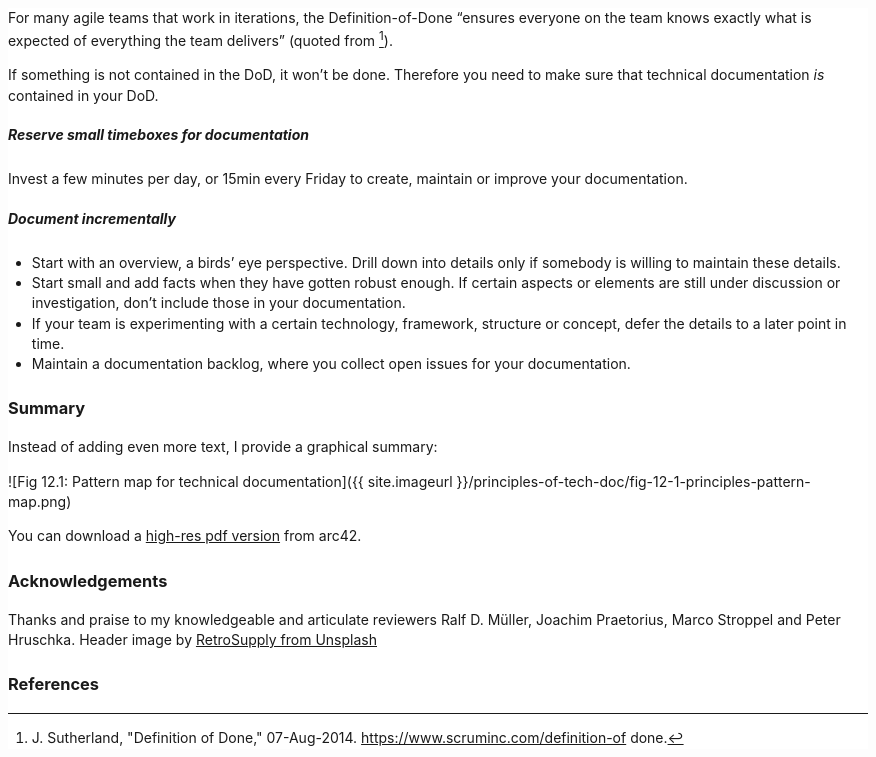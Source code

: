 For many agile teams that work in iterations, the Definition-of-Done
“ensures everyone on the team knows exactly what is expected of
everything the team delivers” (quoted from
[^sutherlandDefinitionDone2014]).

If something is not contained in the DoD, it won’t be done. Therefore
you need to make sure that technical documentation *is* contained in
your DoD.

##### Reserve small timeboxes for documentation

Invest a few minutes per day, or 15min every Friday to create, maintain
or improve your documentation.

##### Document incrementally

-   Start with an overview, a birds’ eye perspective. Drill down into
    details only if somebody is willing to maintain these details.
-   Start small and add facts when they have gotten robust enough. If
    certain aspects or elements are still under discussion or
    investigation, don’t include those in your documentation.
-   If your team is experimenting with a certain technology, framework,
    structure or concept, defer the details to a later point in time.
-   Maintain a documentation backlog, where you collect open issues for
    your documentation.

### Summary

Instead of adding even more text, I provide a graphical summary:

![Fig 12.1: Pattern map for technical documentation]({{ site.imageurl }}/principles-of-tech-doc/fig-12-1-principles-pattern-map.png)

You can download a [high-res pdf version](https://arc42.org/downloads/principles-pattern-map.pdf) from arc42.

### Acknowledgements

Thanks and praise to my knowledgeable and articulate reviewers Ralf D.
Müller, Joachim Praetorius, Marco Stroppel and Peter Hruschka. Header image by [RetroSupply from Unsplash](https://unsplash.com/photos/jLwVAUtLOAQ)

### References

[^hargisDevelopingQualityTechnical2004]: G. Hargis, Ed., *Developing quality technical information: A handbook for writers and editors*. Upper Saddle River, N.J: Prentice Hall Professional Technical Reference, 2004. 

[^UMLDiagramsOverview]: "UML 2.5 Diagrams Overview." \[Online\]. https://www.uml-diagrams.org/uml-25-diagrams.html

[^brownC4ModelVisualising]: S. Brown, "The C4 model for visualising software architecture." https://c4model.com.

[^ArchiMateQuickGuide]: "ArchiMate Quick Guide." \[Online\]. Available: https://archimatetool.gitbook.io/project. 

[^vanharenpublishingARCHIMATESPECIFICATION2019]: VAN HAREN PUBLISHING, *ARCHIMATE(R) 3.1 SPECIFICATION.* S.l.: VAN HAREN PUBLISHING, 2019.

[^shermanBoundBeEasier1973]: M. A. Sherman, "Bound to be easier? The negative prefix and sentence comprehension," *Journal of Verbal Learning and Verbal Behavior*, vol. 12, no. 1, pp. 76–84, Feb. 1973.

[^hibbardSixPrinciplesTechnical]: C. Hibbard, "Six Principles of Technical Writing."

[^SequenceDiagramReferences]: "Sequence Diagram with References." https://sparxsystems.com/resources/gallery/diagrams/software/sw-sequence_diagram_with_references.html.

[^UMLSequenceDiagrams]: "UML Sequence Diagrams - Graphical Notation Reference." https://www.uml-diagrams.org/sequence-diagrams-reference.html.

[^martraireLivingDocumentationContinuous2019]: C. Martraire, *Living documentation: Continuous knowledge sharing by design*, 1st edition. Boston, MA: Pearson Education, Inc, 2019.

[^DocsArc42Org]: "Docs.Arc42.org." https://docs.arc42.org/home/.

[^DocumentationPrinciplesWrite]: "Documentation Principles — Write the Docs.” https://www.writethedocs.org/guide/writing/docs-principles/.

[^mullerDocToolchain]: R. D. Müller, "docToolchain."  http://doctoolchain.org/docToolchain/v2.0.x/.

[^sutherlandDefinitionDone2014]: J. Sutherland, "Definition of Done," 07-Aug-2014. https://www.scruminc.com/definition-of done.

[^1]: Map from Wikimedia Commons, provided to Wikimedia by Geographicus Rare Antique Maps, a specialist dealer in rare maps and other cartography. It was first drawn by Daniel de la Feuille in 1706.
[^2]: Edembourg actually _was_ the correct spelling back in the 18th century... 